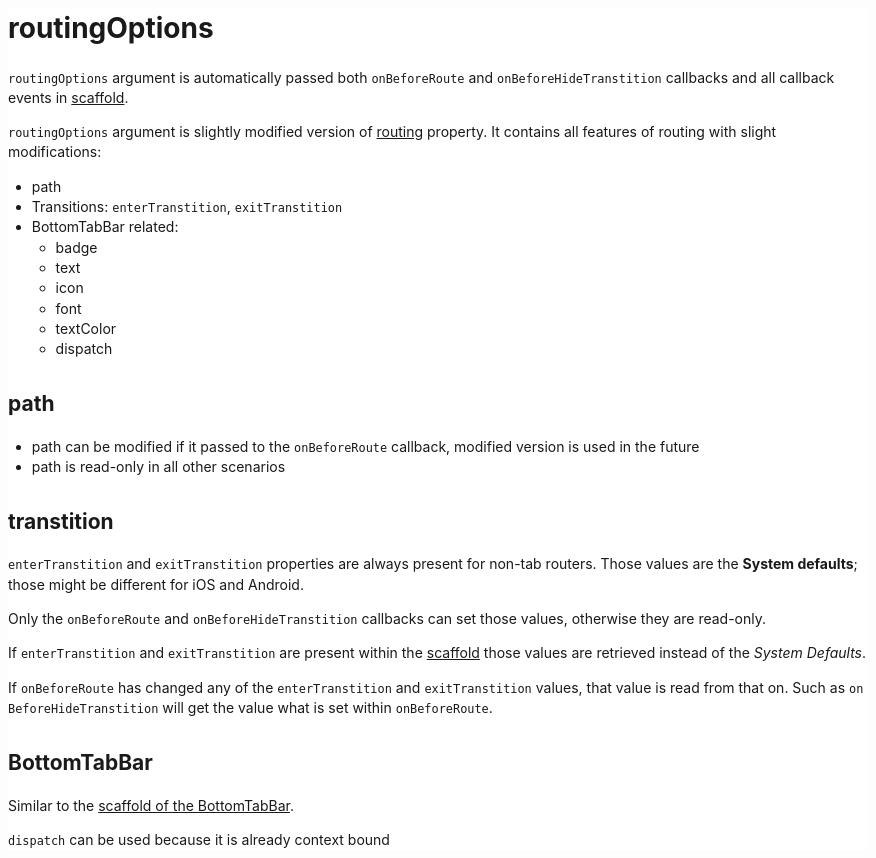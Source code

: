 # routingOptions
`routingOptions` argument is automatically passed both `onBeforeRoute` and `onBeforeHideTranstition` callbacks and all callback events in [scaffold](./Scaffold.md).

`routingOptions` argument is slightly modified version of [routing](./routing.md) property. It contains all features of routing with slight modifications:

- path
- Transitions: `enterTranstition`, `exitTranstition`
- BottomTabBar related:
    - badge
    - text
    - icon
    - font
    - textColor
    - dispatch

## path
- path can be modified if it passed to the `onBeforeRoute` callback, modified version is used in the future
- path is read-only in all other scenarios

## transtition
`enterTranstition` and `exitTranstition` properties are always present for non-tab routers. Those values are the **System defaults**; those might be different for iOS and Android.

Only the `onBeforeRoute` and `onBeforeHideTranstition` callbacks can set those values, otherwise they are read-only.

If `enterTranstition` and `exitTranstition` are present within the [scaffold](./Scaffold.md) those values are retrieved instead of the _System Defaults_.

If `onBeforeRoute` has changed any of the `enterTranstition` and `exitTranstition` values, that value is read from that on. Such as `onBeforeHideTranstition` will get the value what is set within `onBeforeRoute`.

## BottomTabBar
Similar to the [scaffold of the BottomTabBar](./BottomTabBarRouter.md#tab-scaffold).

`dispatch` can be used because it is already context bound

